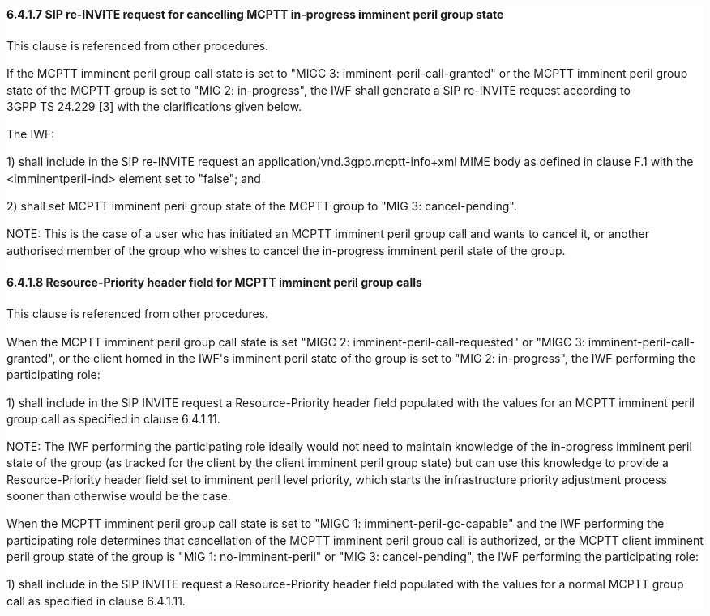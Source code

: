 #### 6.4.1.7 SIP re-INVITE request for cancelling MCPTT in-progress imminent peril group state

This clause is referenced from other procedures.

If the MCPTT imminent peril group call state is set to \"MIGC 3:
imminent-peril-call-granted\" or the MCPTT imminent peril group state of
the MCPTT group is set to \"MIG 2: in-progress\", the IWF shall generate
a SIP re-INVITE request according to 3GPP TS 24.229 \[3\] with the
clarifications given below.

The IWF:

1\) shall include in the SIP re-INVITE request an
application/vnd.3gpp.mcptt-info+xml MIME body as defined in clause F.1
with the \<imminentperil-ind\> element set to \"false\"; and

2\) shall set MCPTT imminent peril group state of the MCPTT group to
\"MIG 3: cancel-pending\".

NOTE: This is the case of a user who has initiated an MCPTT imminent
peril group call and wants to cancel it, or another authorised member of
the group who wishes to cancel the in-progress imminent peril state of
the group.

#### 6.4.1.8 Resource-Priority header field for MCPTT imminent peril group calls

This clause is referenced from other procedures.

When the MCPTT imminent peril group call state is set \"MIGC 2:
imminent-peril-call-requested\" or \"MIGC 3:
imminent-peril-call-granted\", or the client homed in the IWF\'s
imminent peril state of the group is set to \"MIG 2: in-progress\", the
IWF performing the participating role:

1\) shall include in the SIP INVITE request a Resource-Priority header
field populated with the values for an MCPTT imminent peril group call
as specified in clause 6.4.1.11.

NOTE: The IWF performing the participating role ideally would not need
to maintain knowledge of the in-progress imminent peril state of the
group (as tracked for the client by the client imminent peril group
state) but can use this knowledge to provide a Resource-Priority header
field set to imminent peril level priority, which starts the
infrastructure priority adjustment process sooner than otherwise would
be the case.

When the MCPTT imminent peril group call state is set to \"MIGC 1:
imminent-peril-gc-capable\" and the IWF performing the participating
role determines that cancellation of the MCPTT imminent peril group call
is authorized, or the MCPTT client imminent peril group state of the
group is \"MIG 1: no-imminent-peril\" or \"MIG 3: cancel-pending\", the
IWF performing the participating role:

1\) shall include in the SIP INVITE request a Resource-Priority header
field populated with the values for a normal MCPTT group call as
specified in clause 6.4.1.11.
